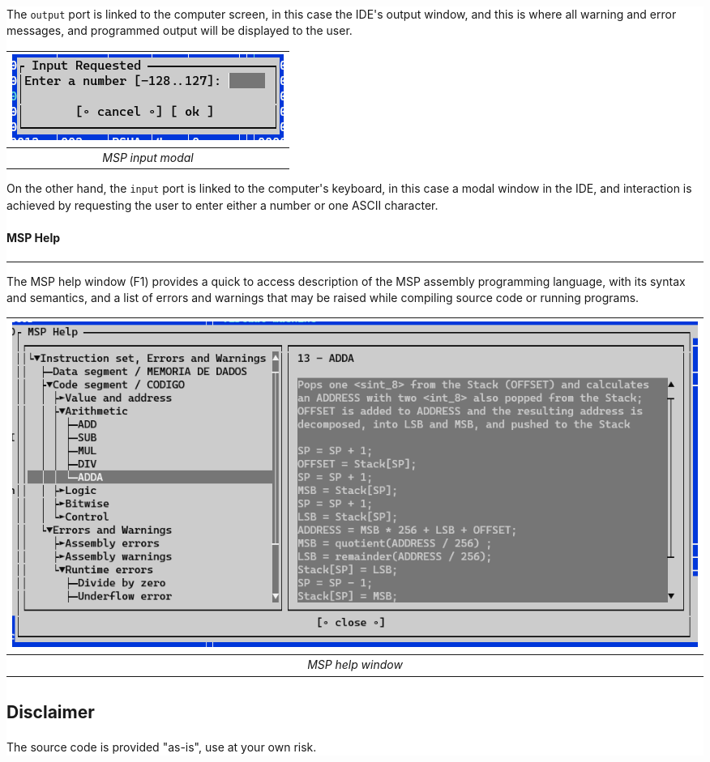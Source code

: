 The `output` port is linked to the computer screen, in this case the IDE's output window, and this is where all warning and error messages, and programmed output will be displayed to the user.

| ![MSP input modal](./assets/msp-ide-console-input.png) |
|:--:|
| *MSP input modal* |

On the other hand, the `input` port is linked to the computer's keyboard, in this case a modal window in the IDE, and interaction is achieved by requesting the user to enter either a number or one ASCII character.

#### MSP Help

---

The MSP help window (F1) provides a quick to access description of the MSP assembly programming language, with its syntax and semantics, and a list of errors and warnings that may be raised while compiling source code or running programs.

| ![MSP help](./assets/msp-ide-console-help.png) |
|:--:|
| *MSP help window* |

## Disclaimer

The source code is provided "as-is", use at your own risk.
